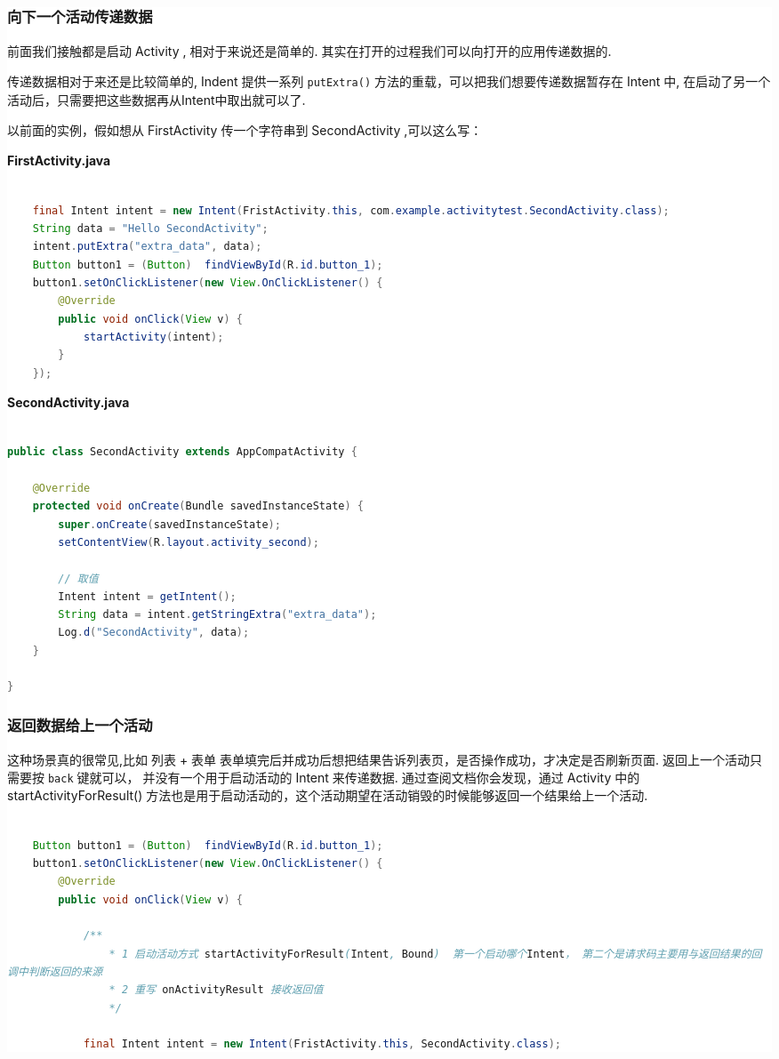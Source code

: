 ### 向下一个活动传递数据

前面我们接触都是启动 Activity , 相对于来说还是简单的. 其实在打开的过程我们可以向打开的应用传递数据的.

传递数据相对于来还是比较简单的, Indent 提供一系列 ``putExtra()`` 方法的重载，可以把我们想要传递数据暂存在 Intent 中, 在启动了另一个活动后，只需要把这些数据再从Intent中取出就可以了.

以前面的实例，假如想从 FirstActivity 传一个字符串到 SecondActivity ,可以这么写：

**FirstActivity.java**
``` java

    final Intent intent = new Intent(FristActivity.this, com.example.activitytest.SecondActivity.class);
    String data = "Hello SecondActivity";
    intent.putExtra("extra_data", data);
    Button button1 = (Button)  findViewById(R.id.button_1);
    button1.setOnClickListener(new View.OnClickListener() {
        @Override
        public void onClick(View v) {
            startActivity(intent);
        }
    });

```


**SecondActivity.java**

``` java

public class SecondActivity extends AppCompatActivity {

    @Override
    protected void onCreate(Bundle savedInstanceState) {
        super.onCreate(savedInstanceState);
        setContentView(R.layout.activity_second);

        // 取值
        Intent intent = getIntent();
        String data = intent.getStringExtra("extra_data");
        Log.d("SecondActivity", data);
    }

}

```

### 返回数据给上一个活动

这种场景真的很常见,比如 列表 + 表单 表单填完后并成功后想把结果告诉列表页，是否操作成功，才决定是否刷新页面.
返回上一个活动只需要按 ``back`` 键就可以， 并没有一个用于启动活动的 Intent 来传递数据.  通过查阅文档你会发现，通过 Activity 中的 startActivityForResult() 方法也是用于启动活动的，这个活动期望在活动销毁的时候能够返回一个结果给上一个活动.

``` java

    Button button1 = (Button)  findViewById(R.id.button_1);
    button1.setOnClickListener(new View.OnClickListener() {
        @Override
        public void onClick(View v) {

            /**
                * 1 启动活动方式 startActivityForResult(Intent, Bound)  第一个启动哪个Intent， 第二个是请求码主要用与返回结果的回调中判断返回的来源
                * 2 重写 onActivityResult 接收返回值
                */

            final Intent intent = new Intent(FristActivity.this, SecondActivity.class);
```